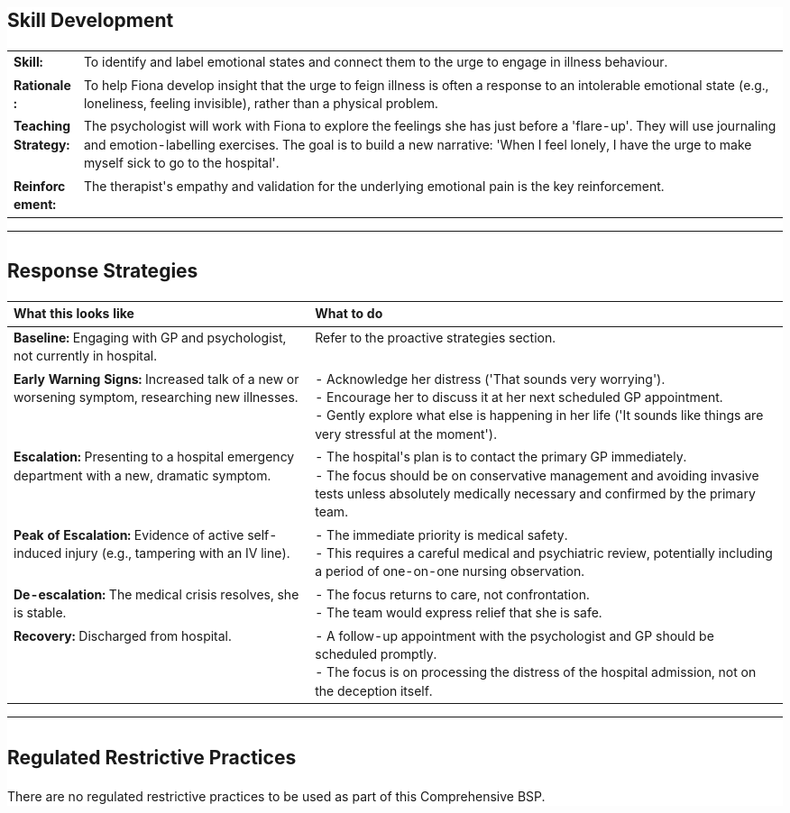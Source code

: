 
## Skill Development

| | |
| :--- | :--- |
| **Skill:** | To identify and label emotional states and connect them to the urge to engage in illness behaviour. |
| **Rationale:** | To help Fiona develop insight that the urge to feign illness is often a response to an intolerable emotional state (e.g., loneliness, feeling invisible), rather than a physical problem. |
| **Teaching Strategy:** | The psychologist will work with Fiona to explore the feelings she has just before a 'flare-up'. They will use journaling and emotion-labelling exercises. The goal is to build a new narrative: 'When I feel lonely, I have the urge to make myself sick to go to the hospital'. |
| **Reinforcement:** | The therapist's empathy and validation for the underlying emotional pain is the key reinforcement. |

---

## Response Strategies

| What this looks like | What to do |
| :--- | :--- |
| **Baseline:** Engaging with GP and psychologist, not currently in hospital. | Refer to the proactive strategies section. |
| **Early Warning Signs:** Increased talk of a new or worsening symptom, researching new illnesses. | - Acknowledge her distress ('That sounds very worrying').<br>- Encourage her to discuss it at her next scheduled GP appointment.<br>- Gently explore what else is happening in her life ('It sounds like things are very stressful at the moment'). |
| **Escalation:** Presenting to a hospital emergency department with a new, dramatic symptom. | - The hospital's plan is to contact the primary GP immediately.<br>- The focus should be on conservative management and avoiding invasive tests unless absolutely medically necessary and confirmed by the primary team. |
| **Peak of Escalation:** Evidence of active self-induced injury (e.g., tampering with an IV line). | - The immediate priority is medical safety.<br>- This requires a careful medical and psychiatric review, potentially including a period of one-on-one nursing observation. |
| **De-escalation:** The medical crisis resolves, she is stable. | - The focus returns to care, not confrontation.<br>- The team would express relief that she is safe. |
| **Recovery:** Discharged from hospital. | - A follow-up appointment with the psychologist and GP should be scheduled promptly.<br>- The focus is on processing the distress of the hospital admission, not on the deception itself. |

---

## Regulated Restrictive Practices

There are no regulated restrictive practices to be used as part of this Comprehensive BSP.
